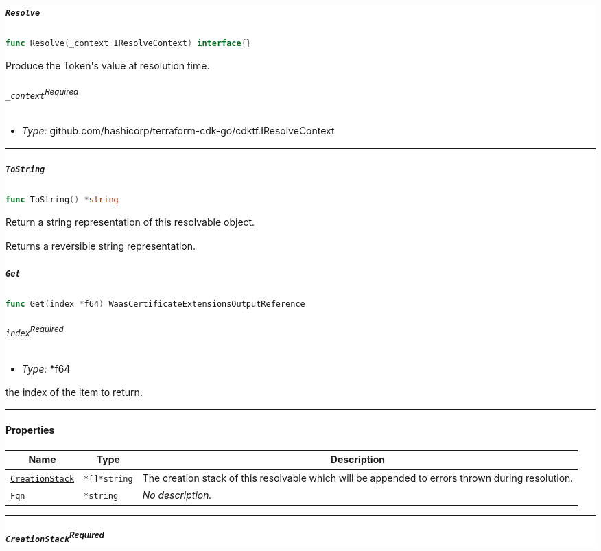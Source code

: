 ##### `Resolve` <a name="Resolve" id="rhizo-co-terraform-provider-oci.waasCertificate.WaasCertificateExtensionsList.resolve"></a>

```go
func Resolve(_context IResolveContext) interface{}
```

Produce the Token's value at resolution time.

###### `_context`<sup>Required</sup> <a name="_context" id="rhizo-co-terraform-provider-oci.waasCertificate.WaasCertificateExtensionsList.resolve.parameter._context"></a>

- *Type:* github.com/hashicorp/terraform-cdk-go/cdktf.IResolveContext

---

##### `ToString` <a name="ToString" id="rhizo-co-terraform-provider-oci.waasCertificate.WaasCertificateExtensionsList.toString"></a>

```go
func ToString() *string
```

Return a string representation of this resolvable object.

Returns a reversible string representation.

##### `Get` <a name="Get" id="rhizo-co-terraform-provider-oci.waasCertificate.WaasCertificateExtensionsList.get"></a>

```go
func Get(index *f64) WaasCertificateExtensionsOutputReference
```

###### `index`<sup>Required</sup> <a name="index" id="rhizo-co-terraform-provider-oci.waasCertificate.WaasCertificateExtensionsList.get.parameter.index"></a>

- *Type:* *f64

the index of the item to return.

---


#### Properties <a name="Properties" id="Properties"></a>

| **Name** | **Type** | **Description** |
| --- | --- | --- |
| <code><a href="#rhizo-co-terraform-provider-oci.waasCertificate.WaasCertificateExtensionsList.property.creationStack">CreationStack</a></code> | <code>*[]*string</code> | The creation stack of this resolvable which will be appended to errors thrown during resolution. |
| <code><a href="#rhizo-co-terraform-provider-oci.waasCertificate.WaasCertificateExtensionsList.property.fqn">Fqn</a></code> | <code>*string</code> | *No description.* |

---

##### `CreationStack`<sup>Required</sup> <a name="CreationStack" id="rhizo-co-terraform-provider-oci.waasCertificate.WaasCertificateExtensionsList.property.creationStack"></a>
